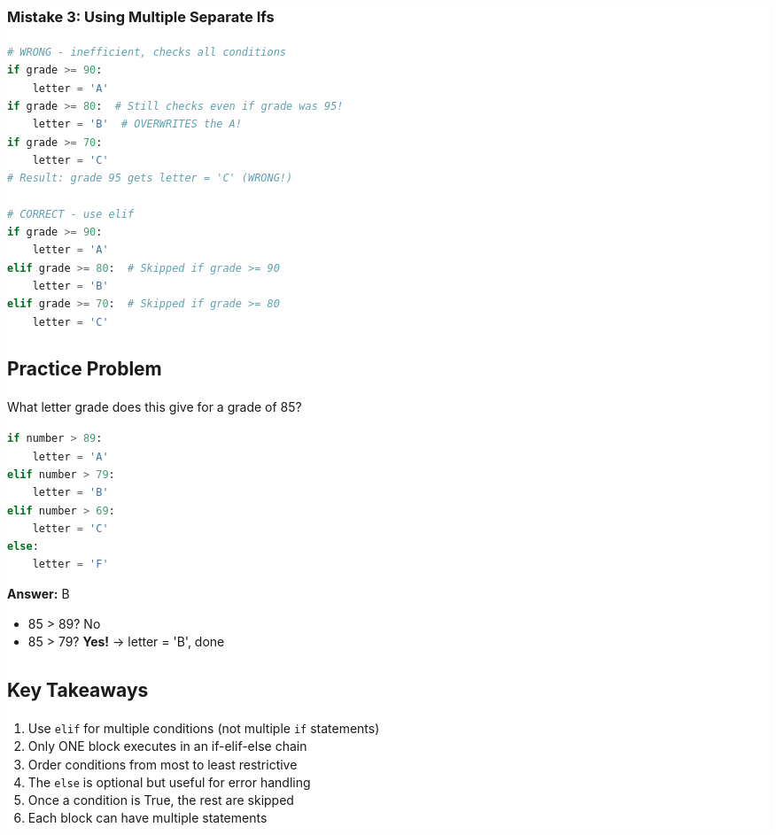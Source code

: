 ### Mistake 3: Using Multiple Separate Ifs

```python
# WRONG - inefficient, checks all conditions
if grade >= 90:
    letter = 'A'
if grade >= 80:  # Still checks even if grade was 95!
    letter = 'B'  # OVERWRITES the A!
if grade >= 70:
    letter = 'C'
# Result: grade 95 gets letter = 'C' (WRONG!)

# CORRECT - use elif
if grade >= 90:
    letter = 'A'
elif grade >= 80:  # Skipped if grade >= 90
    letter = 'B'
elif grade >= 70:  # Skipped if grade >= 80
    letter = 'C'
```

## Practice Problem

What letter grade does this give for a grade of 85?

```python
if number > 89:
    letter = 'A'
elif number > 79:
    letter = 'B'
elif number > 69:
    letter = 'C'
else:
    letter = 'F'
```

**Answer:** B
- 85 > 89? No
- 85 > 79? **Yes!** → letter = 'B', done

## Key Takeaways

1. Use `elif` for multiple conditions (not multiple `if` statements)
2. Only ONE block executes in an if-elif-else chain
3. Order conditions from most to least restrictive
4. The `else` is optional but useful for error handling
5. Once a condition is True, the rest are skipped
6. Each block can have multiple statements